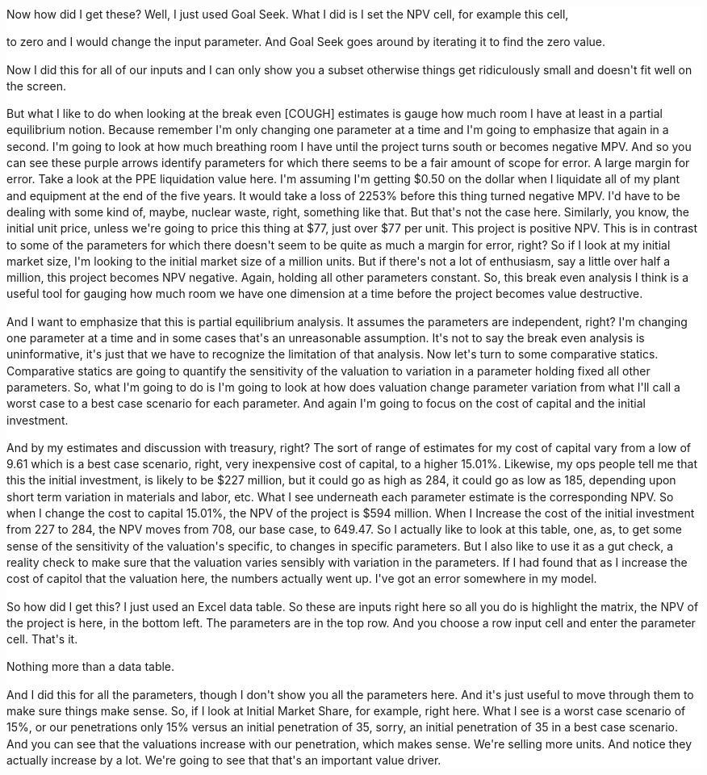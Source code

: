 Now how did I get these? Well, I just used Goal Seek. What I did is I set the NPV cell, for example this cell,

to zero and I would change the input parameter. And Goal Seek goes around by iterating it to find the zero value.

Now I did this for all of our inputs and I can only show you a subset otherwise things get ridiculously small and doesn't fit well on the screen.

But what I like to do when looking at the break even [COUGH] estimates is gauge how much room I have at least in a partial equilibrium notion. Because remember I'm only changing one parameter at a time and I'm going to emphasize that again in a second. I'm going to look at how much breathing room I have until the project turns south or becomes negative MPV. And so you can see these purple arrows identify parameters for which there seems to be a fair amount of scope for error. A large margin for error. Take a look at the PPE liquidation value here. I'm assuming I'm getting $0.50 on the dollar when I liquidate all of my plant and equipment at the end of the five years. It would take a loss of 2253% before this thing turned negative MPV. I'd have to be dealing with some kind of, maybe, nuclear waste, right, something like that. But that's not the case here. Similarly, you know, the initial unit price, unless we're going to price this thing at $77, just over $77 per unit. This project is positive NPV. This is in contrast to some of the parameters for which there doesn't seem to be quite as much a margin for error, right? So if I look at my initial market size, I'm looking to the initial market size of a million units. But if there's not a lot of enthusiasm, say a little over half a million, this project becomes NPV negative. Again, holding all other parameters constant. So, this break even analysis I think is a useful tool for gauging how much room we have one dimension at a time before the project becomes value destructive.

And I want to emphasize that this is partial equilibrium analysis. It assumes the parameters are independent, right? I'm changing one parameter at a time and in some cases that's an unreasonable assumption. It's not to say the break even analysis is uninformative, it's just that we have to recognize the limitation of that analysis. Now let's turn to some comparative statics. Comparative statics are going to quantify the sensitivity of the valuation to variation in a parameter holding fixed all other parameters. So, what I'm going to do is I'm going to look at how does valuation change parameter variation from what I'll call a worst case to a best case scenario for each parameter. And again I'm going to focus on the cost of capital and the initial investment.

And by my estimates and discussion with treasury, right? The sort of range of estimates for my cost of capital vary from a low of 9.61 which is a best case scenario, right, very inexpensive cost of capital, to a higher 15.01%. Likewise, my ops people tell me that this the initial investment, is likely to be $227 million, but it could go as high as 284, it could go as low as 185, depending upon short term variation in materials and labor, etc. What I see underneath each parameter estimate is the corresponding NPV. So when I change the cost to capital 15.01%, the NPV of the project is $594 million. When I Increase the cost of the initial investment from 227 to 284, the NPV moves from 708, our base case, to 649.47. So I actually like to look at this table, one, as, to get some sense of the sensitivity of the valuation's specific, to changes in specific parameters. But I also like to use it as a gut check, a reality check to make sure that the valuation varies sensibly with variation in the parameters. If I had found that as I increase the cost of capitol that the valuation here, the numbers actually went up. I've got an error somewhere in my model.

So how did I get this? I just used an Excel data table. So these are inputs right here so all you do is highlight the matrix, the NPV of the project is here, in the bottom left. The parameters are in the top row. And you choose a row input cell and enter the parameter cell. That's it.

Nothing more than a data table.

And I did this for all the parameters, though I don't show you all the parameters here. And it's just useful to move through them to make sure things make sense. So, if I look at Initial Market Share, for example, right here. What I see is a worst case scenario of 15%, or our penetrations only 15% versus an initial penetration of 35, sorry, an initial penetration of 35 in a best case scenario. And you can see that the valuations increase with our penetration, which makes sense. We're selling more units. And notice they actually increase by a lot. We're going to see that that's an important value driver.
